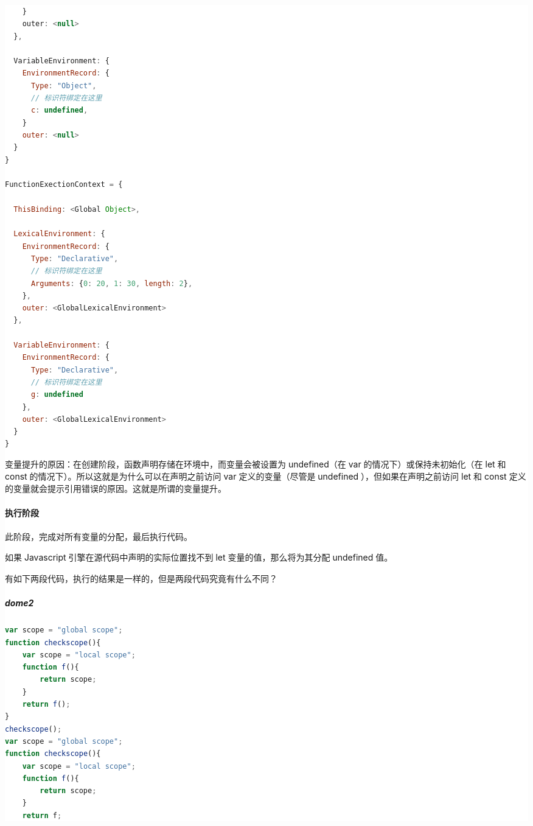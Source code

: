 ```javascript
    }
    outer: <null>
  },

  VariableEnvironment: {
    EnvironmentRecord: {
      Type: "Object",
      // 标识符绑定在这里
      c: undefined,
    }
    outer: <null>
  }
}

FunctionExectionContext = {

  ThisBinding: <Global Object>,

  LexicalEnvironment: {
    EnvironmentRecord: {
      Type: "Declarative",
      // 标识符绑定在这里
      Arguments: {0: 20, 1: 30, length: 2},
    },
    outer: <GlobalLexicalEnvironment>
  },

  VariableEnvironment: {
    EnvironmentRecord: {
      Type: "Declarative",
      // 标识符绑定在这里
      g: undefined
    },
    outer: <GlobalLexicalEnvironment>
  }
}
```
变量提升的原因：在创建阶段，函数声明存储在环境中，而变量会被设置为 undefined（在 var 的情况下）或保持未初始化（在 let 和 const 的情况下）。所以这就是为什么可以在声明之前访问 var 定义的变量（尽管是 undefined ），但如果在声明之前访问 let 和 const 定义的变量就会提示引用错误的原因。这就是所谓的变量提升。

#### 执行阶段
此阶段，完成对所有变量的分配，最后执行代码。

如果 Javascript 引擎在源代码中声明的实际位置找不到 let 变量的值，那么将为其分配 undefined 值。

有如下两段代码，执行的结果是一样的，但是两段代码究竟有什么不同？
##### dome2
```javascript
var scope = "global scope";
function checkscope(){
    var scope = "local scope";
    function f(){
        return scope;
    }
    return f();
}
checkscope();
var scope = "global scope";
function checkscope(){
    var scope = "local scope";
    function f(){
        return scope;
    }
    return f;
```